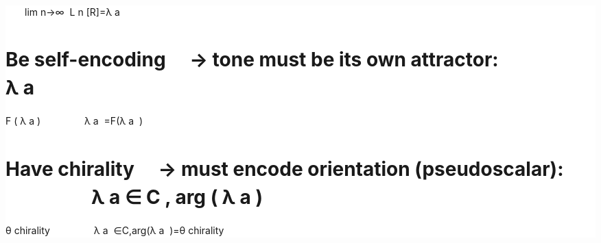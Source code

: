   lim 
n→∞
​
 L 
n
 [R]=λ 
a
​
   

Be self-encoding
 → tone must be its own attractor:
  
  
λ
a
=
F
(
λ
a
)
  
  λ 
a
​
 =F(λ 
a
​
 )  

Have chirality
 → must encode orientation (pseudoscalar):
  
  
λ
a
∈
C
,
arg
(
λ
a
)
=
θ
chirality
  
  λ 
a
​
 ∈C,arg(λ 
a
​
 )=θ 
chirality
​
   